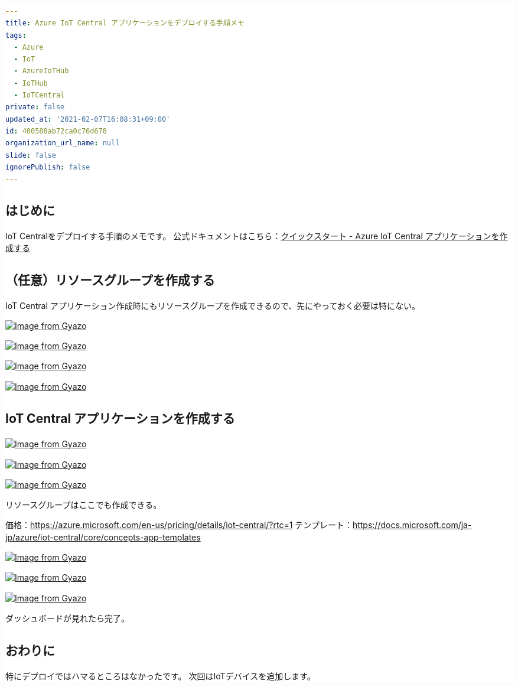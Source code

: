 ```yaml
---
title: Azure IoT Central アプリケーションをデプロイする手順メモ
tags:
  - Azure
  - IoT
  - AzureIoTHub
  - IoTHub
  - IoTCentral
private: false
updated_at: '2021-02-07T16:08:31+09:00'
id: 400588ab72ca0c76d678
organization_url_name: null
slide: false
ignorePublish: false
---
```

## はじめに

IoT Centralをデプロイする手順のメモです。
公式ドキュメントはこちら：[クイックスタート - Azure IoT Central アプリケーションを作成する](https://docs.microsoft.com/ja-jp/azure/iot-central/core/quick-deploy-iot-central)

## （任意）リソースグループを作成する

IoT Central アプリケーション作成時にもリソースグループを作成できるので、先にやっておく必要は特にない。

<a href="https://gyazo.com/c23e2cf4307e81abccc36694a4fe2905"><img src="https://i.gyazo.com/c23e2cf4307e81abccc36694a4fe2905.png" alt="Image from Gyazo" width="834"/></a>

<a href="https://gyazo.com/291b948efbb5190d9de5f205c9bca0b3"><img src="https://i.gyazo.com/291b948efbb5190d9de5f205c9bca0b3.png" alt="Image from Gyazo" width="827"/></a>

<a href="https://gyazo.com/78830efe0bc646c250b4ca9a0a6d0ad6"><img src="https://i.gyazo.com/78830efe0bc646c250b4ca9a0a6d0ad6.png" alt="Image from Gyazo" width="834"/></a>

<a href="https://gyazo.com/128f7300f2f9434a24186bb8e9307d45"><img src="https://i.gyazo.com/128f7300f2f9434a24186bb8e9307d45.png" alt="Image from Gyazo" width="834"/></a>

## IoT Central アプリケーションを作成する

<a href="https://gyazo.com/ce76b8a465d98c954ed5fa4bb12ff86d"><img src="https://i.gyazo.com/ce76b8a465d98c954ed5fa4bb12ff86d.png" alt="Image from Gyazo" width="817"/></a>

<a href="https://gyazo.com/ea378fd62b7603a39f49d325f97e2c6a"><img src="https://i.gyazo.com/ea378fd62b7603a39f49d325f97e2c6a.png" alt="Image from Gyazo" width="834"/></a>

<a href="https://gyazo.com/88014e10034cea833b28b7ba280987d0"><img src="https://i.gyazo.com/88014e10034cea833b28b7ba280987d0.png" alt="Image from Gyazo" width="834"/></a>

リソースグループはここでも作成できる。

価格：https://azure.microsoft.com/en-us/pricing/details/iot-central/?rtc=1
テンプレート：https://docs.microsoft.com/ja-jp/azure/iot-central/core/concepts-app-templates

<a href="https://gyazo.com/6386d40429febd109df9ac2169db6617"><img src="https://i.gyazo.com/6386d40429febd109df9ac2169db6617.png" alt="Image from Gyazo" width="834"/></a>

<a href="https://gyazo.com/4dc64da187bc22a596f71497fe465771"><img src="https://i.gyazo.com/4dc64da187bc22a596f71497fe465771.png" alt="Image from Gyazo" width="834"/></a>

<a href="https://gyazo.com/c9efd9c0b61cb1c7ee34aa27101f685b"><img src="https://i.gyazo.com/c9efd9c0b61cb1c7ee34aa27101f685b.png" alt="Image from Gyazo" width="1337"/></a>

ダッシュボードが見れたら完了。

## おわりに

特にデプロイではハマるところはなかったです。
次回はIoTデバイスを追加します。
